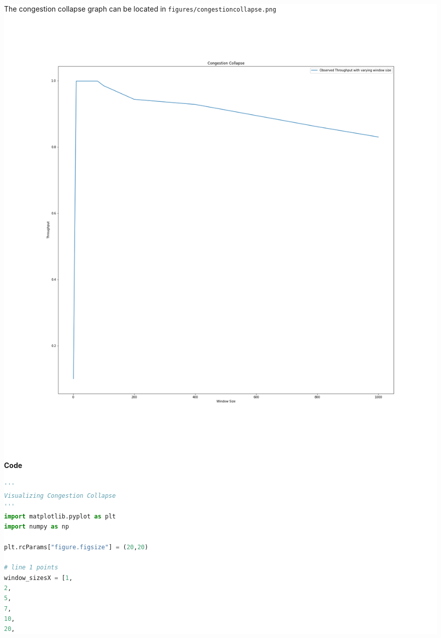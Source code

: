 The congestion collapse graph can be located in ```figures/congestioncollapse.png```
<img src="figures/congestioncollapse.png">

#### Code

```python
'''
Visualizing Congestion Collapse
'''
import matplotlib.pyplot as plt
import numpy as np

plt.rcParams["figure.figsize"] = (20,20)

# line 1 points
window_sizesX = [1,
2,
5,
7,
10,
20,
```